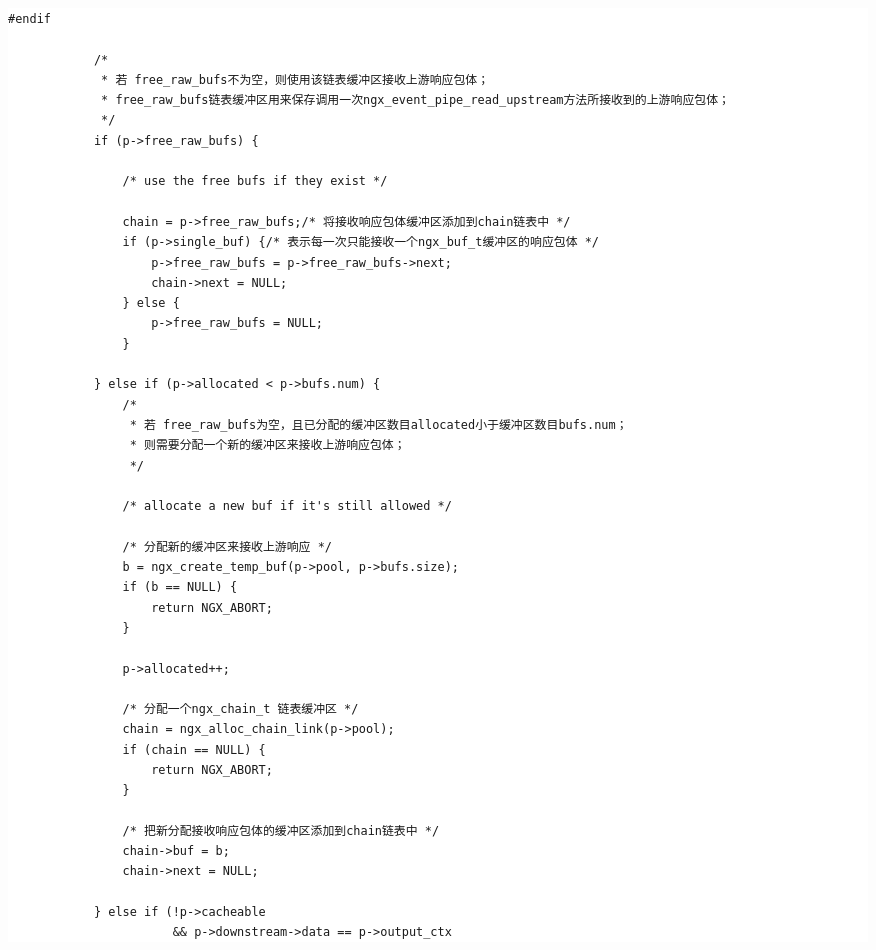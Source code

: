 ```
#endif

            /*
             * 若 free_raw_bufs不为空，则使用该链表缓冲区接收上游响应包体；
             * free_raw_bufs链表缓冲区用来保存调用一次ngx_event_pipe_read_upstream方法所接收到的上游响应包体；
             */
            if (p->free_raw_bufs) {

                /* use the free bufs if they exist */

                chain = p->free_raw_bufs;/* 将接收响应包体缓冲区添加到chain链表中 */
                if (p->single_buf) {/* 表示每一次只能接收一个ngx_buf_t缓冲区的响应包体 */
                    p->free_raw_bufs = p->free_raw_bufs->next;
                    chain->next = NULL;
                } else {
                    p->free_raw_bufs = NULL;
                }

            } else if (p->allocated < p->bufs.num) {
                /*
                 * 若 free_raw_bufs为空，且已分配的缓冲区数目allocated小于缓冲区数目bufs.num；
                 * 则需要分配一个新的缓冲区来接收上游响应包体；
                 */

                /* allocate a new buf if it's still allowed */

                /* 分配新的缓冲区来接收上游响应 */
                b = ngx_create_temp_buf(p->pool, p->bufs.size);
                if (b == NULL) {
                    return NGX_ABORT;
                }

                p->allocated++;

                /* 分配一个ngx_chain_t 链表缓冲区 */
                chain = ngx_alloc_chain_link(p->pool);
                if (chain == NULL) {
                    return NGX_ABORT;
                }

                /* 把新分配接收响应包体的缓冲区添加到chain链表中 */
                chain->buf = b;
                chain->next = NULL;

            } else if (!p->cacheable
                       && p->downstream->data == p->output_ctx
